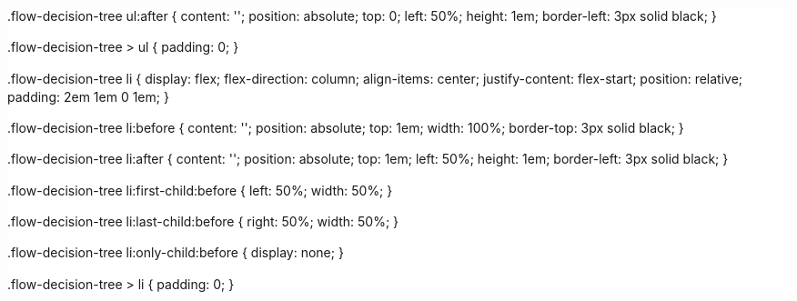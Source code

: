 .flow-decision-tree ul:after {
  content: '';
  position: absolute;
  top: 0;
  left: 50%;
  height: 1em;
  border-left: 3px solid black;
}

.flow-decision-tree > ul {
  padding: 0;
}

.flow-decision-tree li {
  display: flex;
  flex-direction: column;
  align-items: center;
  justify-content: flex-start;
  position: relative;
  padding: 2em 1em 0 1em;
}

.flow-decision-tree li:before {
  content: '';
  position: absolute;
  top: 1em;
  width: 100%;
  border-top: 3px solid black;
}

.flow-decision-tree li:after {
  content: '';
  position: absolute;
  top: 1em;
  left: 50%;
  height: 1em;
  border-left: 3px solid black;
}

.flow-decision-tree li:first-child:before {
  left: 50%;
  width: 50%;
}

.flow-decision-tree li:last-child:before {
  right: 50%;
  width: 50%;
}

.flow-decision-tree li:only-child:before {
  display: none;
}

.flow-decision-tree > li {
  padding: 0;
}
